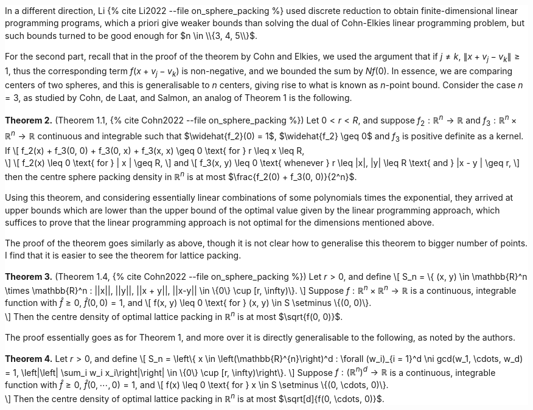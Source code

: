 In a different direction, Li {% cite Li2022 --file on_sphere_packing %} used discrete reduction to obtain finite-dimensional linear programming programs, which a priori give weaker bounds than solving the dual of Cohn-Elkies linear programming problem, but such bounds turned to be good enough for $n \in \\{3, 4, 5\\}$.

For the second part, recall that in the proof of the theorem by Cohn and Elkies, we used the argument that if $j \neq k$, $\|x + v_j - v_k\| \geq 1$, thus the corresponding term $f(x + v_j - v_k)$ is non-negative, and we bounded the sum by $Nf(0)$. In essence, we are comparing centers of two spheres, and this is generalisable to $n$ centers, giving rise to what is known as $n$-point bound. Consider the case $n = 3$, as studied by Cohn, de Laat, and Salmon, an analog of Theorem 1 is the following.

**Theorem 2.** (Theorem 1.1, {% cite Cohn2022 --file on_sphere_packing %}) Let $0 < r < R$, and suppose $f_2 : \mathbb{R}^n \to \mathbb{R}$ and $f_3 : \mathbb{R}^n \times \mathbb{R}^n \to \mathbb{R}$ continuous and integrable such that $\widehat{f_2}(0) = 1$, $\widehat{f_2} \geq 0$ and $f_3$ is positive definite as a kernel. If
\\[
    f_2(x) + f_3(0, 0) + f_3(0, x) + f_3(x, x) \geq 0 \text{ for } r \leq x \leq R,  
\\]
\\[
    f_2(x) \leq 0 \text{ for } \| x \| \geq R,
\\]
and
\\[
    f_3(x, y) \leq 0 \text{ whenever } r \leq \|x\|, \|y\| \leq R \text{ and } \|x - y \| \geq r,
\\]
then the centre sphere packing density in $\mathbb{R}^n$ is at most $\frac{f_2(0) + f_3(0, 0)}{2^n}$.

Using this theorem, and considering essentially linear combinations of some polynomials times the exponential, they arrived at upper bounds which are lower than the upper bound of the optimal value given by the linear programming approach, which suffices to prove that the linear programming approach is not optimal for the dimensions mentioned above.

The proof of the theorem goes similarly as above, though it is not clear how to generalise this theorem to bigger number of points. I find that it is easier to see the theorem for lattice packing.

**Theorem 3.** (Theorem 1.4, {% cite Cohn2022 --file on_sphere_packing %}) Let $r > 0$, and define
\\[
    S_n = \\{ (x, y) \in \mathbb{R}^n \times \mathbb{R}^n : \|\|x\|\|, \|\|y\|\|, \|\|x + y\|\|, \|\|x-y\|\| \in \\{0\\} \cup \[r, \infty\)\\}.
\\]
Suppose $f : \mathbb{R}^n \times \mathbb{R}^n \to \mathbb{R}$ is a continuous, integrable function with $\widehat{f} \geq 0$, $\widehat{f}(0, 0) = 1$, and
\\[
    f(x, y) \leq 0 \text{ for } (x, y) \in S \setminus \\{(0, 0)\\}.  
\\]
Then the centre density of optimal lattice packing in $\mathbb{R}^n$ is at most $\sqrt{f(0, 0)}$.

The proof essentially goes as for Theorem 1, and more over it is directly generalisable to the following, as noted by the authors.

**Theorem 4.** Let $r > 0$, and define
\\[
    S_n = \left\\{ x \in \left(\mathbb{R}^{n}\right)^d : \forall (w_i)_{i = 1}^d \ni gcd(w_1, \cdots, w_d) = 1, \left|\left| \sum_i w_i x_i\right|\right| \in \\{0\\} \cup \[r, \infty\)\right\\}.
\\]
Suppose $f : \left(\mathbb{R}^n\right)^d \to \mathbb{R}$ is a continuous, integrable function with $\widehat{f} \geq 0$, $\widehat{f}(0, \cdots, 0) = 1$, and
\\[
    f(x) \leq 0 \text{ for } x \in S \setminus \\{(0, \cdots, 0)\\}.  
\\]
Then the centre density of optimal lattice packing in $\mathbb{R}^n$ is at most $\sqrt[d]{f(0, \cdots, 0)}$.
